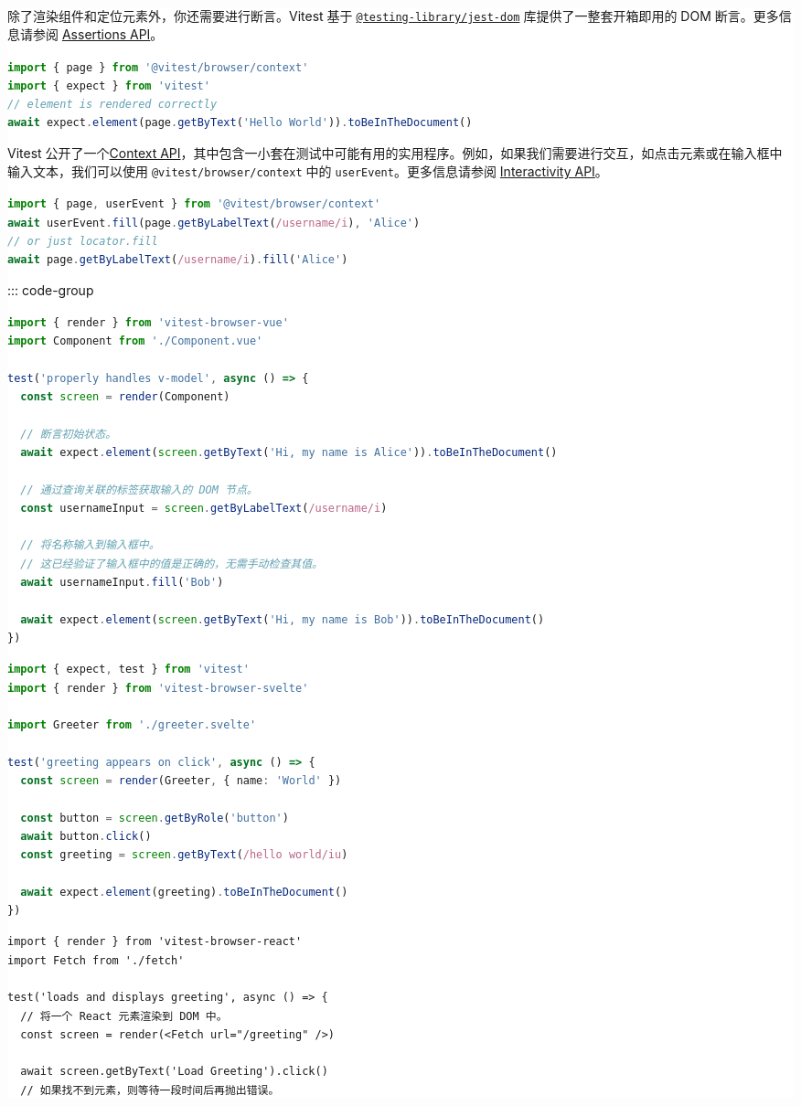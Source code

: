除了渲染组件和定位元素外，你还需要进行断言。Vitest 基于 [`@testing-library/jest-dom`](https://github.com/testing-library/jest-dom) 库提供了一整套开箱即用的 DOM 断言。更多信息请参阅 [Assertions API](/guide/browser/assertion-api)。

```ts
import { page } from '@vitest/browser/context'
import { expect } from 'vitest'
// element is rendered correctly
await expect.element(page.getByText('Hello World')).toBeInTheDocument()
```
Vitest 公开了一个[Context API](/guide/browser/context)，其中包含一小套在测试中可能有用的实用程序。例如，如果我们需要进行交互，如点击元素或在输入框中输入文本，我们可以使用 `@vitest/browser/context` 中的 `userEvent`。更多信息请参阅 [Interactivity API](/guide/browser/interactivity-api)。

```ts
import { page, userEvent } from '@vitest/browser/context'
await userEvent.fill(page.getByLabelText(/username/i), 'Alice')
// or just locator.fill
await page.getByLabelText(/username/i).fill('Alice')
```

::: code-group
```ts [vue]
import { render } from 'vitest-browser-vue'
import Component from './Component.vue'

test('properly handles v-model', async () => {
  const screen = render(Component)

  // 断言初始状态。
  await expect.element(screen.getByText('Hi, my name is Alice')).toBeInTheDocument()

  // 通过查询关联的标签获取输入的 DOM 节点。
  const usernameInput = screen.getByLabelText(/username/i)

  // 将名称输入到输入框中。
  // 这已经验证了输入框中的值是正确的，无需手动检查其值。
  await usernameInput.fill('Bob')

  await expect.element(screen.getByText('Hi, my name is Bob')).toBeInTheDocument()
})
```
```ts [svelte]
import { expect, test } from 'vitest'
import { render } from 'vitest-browser-svelte'

import Greeter from './greeter.svelte'

test('greeting appears on click', async () => {
  const screen = render(Greeter, { name: 'World' })

  const button = screen.getByRole('button')
  await button.click()
  const greeting = screen.getByText(/hello world/iu)

  await expect.element(greeting).toBeInTheDocument()
})
```
```tsx [react]
import { render } from 'vitest-browser-react'
import Fetch from './fetch'

test('loads and displays greeting', async () => {
  // 将一个 React 元素渲染到 DOM 中。
  const screen = render(<Fetch url="/greeting" />)

  await screen.getByText('Load Greeting').click()
  // 如果找不到元素，则等待一段时间后再抛出错误。
```
